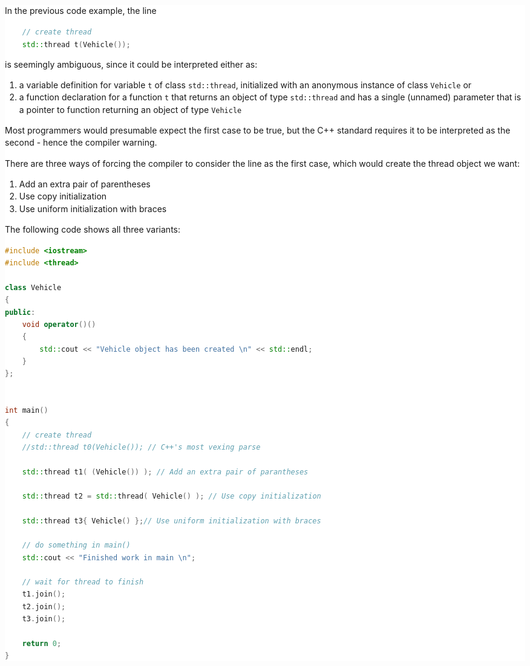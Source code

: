 In the previous code example, the line

```cpp
    // create thread 
    std::thread t(Vehicle());
```

is seemingly ambiguous, since it could be interpreted either as:

1. a variable definition for variable `t` of class `std::thread`, initialized with an anonymous 
instance of class `Vehicle` or
2. a function declaration for a function `t` that returns an object of type `std::thread` and has a single 
(unnamed) parameter that is a pointer to function returning an object of type `Vehicle`

Most programmers would presumable expect the first case to be true, but the C++ standard requires it to 
be interpreted as the second - hence the compiler warning.

There are three ways of forcing the compiler to consider the line as the first case, which would create 
the thread object we want:

1. Add an extra pair of parentheses
2. Use copy initialization
3. Use uniform initialization with braces

The following code shows all three variants:

```cpp
#include <iostream>
#include <thread>

class Vehicle
{
public:
    void operator()()
    {
        std::cout << "Vehicle object has been created \n" << std::endl;
    }
};


int main()
{
    // create thread 
    //std::thread t0(Vehicle()); // C++'s most vexing parse
    
    std::thread t1( (Vehicle()) ); // Add an extra pair of parantheses
    
    std::thread t2 = std::thread( Vehicle() ); // Use copy initialization
    
    std::thread t3{ Vehicle() };// Use uniform initialization with braces

    // do something in main()
    std::cout << "Finished work in main \n";

    // wait for thread to finish
    t1.join();
    t2.join();
    t3.join();

    return 0;
}
```
